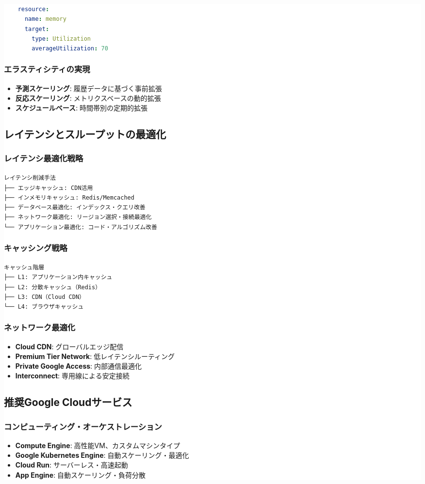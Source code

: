 ```yaml
    resource:
      name: memory
      target:
        type: Utilization
        averageUtilization: 70
```

### エラスティシティの実現

- **予測スケーリング**: 履歴データに基づく事前拡張
- **反応スケーリング**: メトリクスベースの動的拡張
- **スケジュールベース**: 時間帯別の定期的拡張

## レイテンシとスループットの最適化

### レイテンシ最適化戦略

```
レイテンシ削減手法
├── エッジキャッシュ: CDN活用
├── インメモリキャッシュ: Redis/Memcached
├── データベース最適化: インデックス・クエリ改善
├── ネットワーク最適化: リージョン選択・接続最適化
└── アプリケーション最適化: コード・アルゴリズム改善
```

### キャッシング戦略

```
キャッシュ階層
├── L1: アプリケーション内キャッシュ
├── L2: 分散キャッシュ（Redis）
├── L3: CDN（Cloud CDN）
└── L4: ブラウザキャッシュ
```

### ネットワーク最適化

- **Cloud CDN**: グローバルエッジ配信
- **Premium Tier Network**: 低レイテンシルーティング
- **Private Google Access**: 内部通信最適化
- **Interconnect**: 専用線による安定接続

## 推奨Google Cloudサービス

### コンピューティング・オーケストレーション

- **Compute Engine**: 高性能VM、カスタムマシンタイプ
- **Google Kubernetes Engine**: 自動スケーリング・最適化
- **Cloud Run**: サーバーレス・高速起動
- **App Engine**: 自動スケーリング・負荷分散
